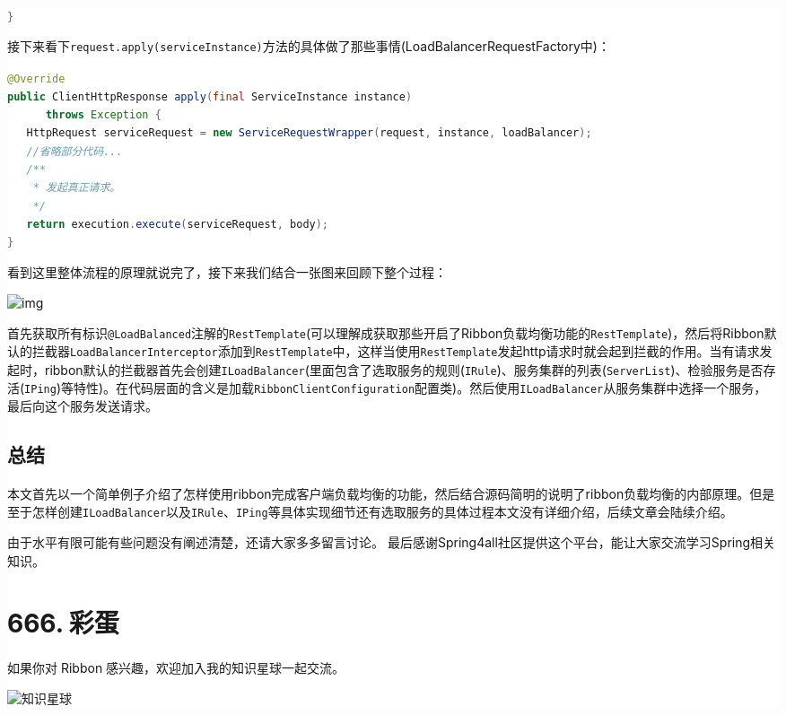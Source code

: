 ```java
}
```

接下来看下`request.apply(serviceInstance)`方法的具体做了那些事情(LoadBalancerRequestFactory中)：

```java
@Override
public ClientHttpResponse apply(final ServiceInstance instance)
      throws Exception {
   HttpRequest serviceRequest = new ServiceRequestWrapper(request, instance, loadBalancer);
   //省略部分代码...
   /**
    * 发起真正请求。
    */
   return execution.execute(serviceRequest, body);
}
```

看到这里整体流程的原理就说完了，接下来我们结合一张图来回顾下整个过程：

![img](http://springforall.ufile.ucloud.com.cn/static/img/e9998448e095176c2454fafd66ea57ab1511332)

首先获取所有标识`@LoadBalanced`注解的`RestTemplate`(可以理解成获取那些开启了Ribbon负载均衡功能的`RestTemplate`)，然后将Ribbon默认的拦截器`LoadBalancerInterceptor`添加到`RestTemplate`中，这样当使用`RestTemplate`发起http请求时就会起到拦截的作用。当有请求发起时，ribbon默认的拦截器首先会创建`ILoadBalancer`(里面包含了选取服务的规则(`IRule`)、服务集群的列表(`ServerList`)、检验服务是否存活(`IPing`)等特性)。在代码层面的含义是加载`RibbonClientConfiguration`配置类)。然后使用`ILoadBalancer`从服务集群中选择一个服务，最后向这个服务发送请求。

## 总结

本文首先以一个简单例子介绍了怎样使用ribbon完成客户端负载均衡的功能，然后结合源码简明的说明了ribbon负载均衡的内部原理。但是至于怎样创建`ILoadBalancer`以及`IRule`、`IPing`等具体实现细节还有选取服务的具体过程本文没有详细介绍，后续文章会陆续介绍。

由于水平有限可能有些问题没有阐述清楚，还请大家多多留言讨论。
最后感谢Spring4all社区提供这个平台，能让大家交流学习Spring相关知识。

# 666. 彩蛋

如果你对 Ribbon   感兴趣，欢迎加入我的知识星球一起交流。

![知识星球](http://www.iocoder.cn/images/Architecture/2017_12_29/01.png)